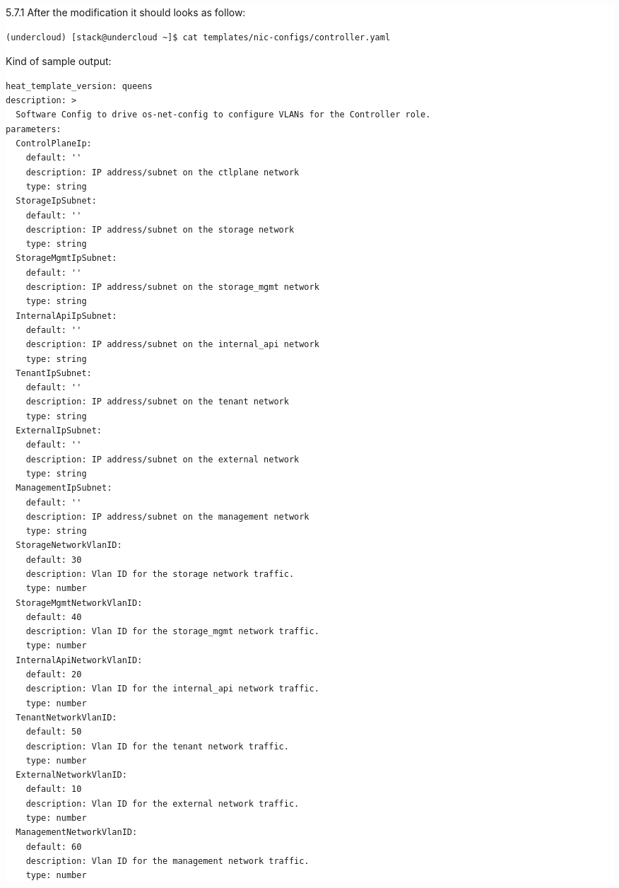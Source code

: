 5.7.1 After the modification it should looks as follow:

```
(undercloud) [stack@undercloud ~]$ cat templates/nic-configs/controller.yaml
```

Kind of sample output:

```
heat_template_version: queens
description: >
  Software Config to drive os-net-config to configure VLANs for the Controller role.
parameters:
  ControlPlaneIp:
    default: ''
    description: IP address/subnet on the ctlplane network
    type: string
  StorageIpSubnet:
    default: ''
    description: IP address/subnet on the storage network
    type: string
  StorageMgmtIpSubnet:
    default: ''
    description: IP address/subnet on the storage_mgmt network
    type: string
  InternalApiIpSubnet:
    default: ''
    description: IP address/subnet on the internal_api network
    type: string
  TenantIpSubnet:
    default: ''
    description: IP address/subnet on the tenant network
    type: string
  ExternalIpSubnet:
    default: ''
    description: IP address/subnet on the external network
    type: string
  ManagementIpSubnet:
    default: ''
    description: IP address/subnet on the management network
    type: string
  StorageNetworkVlanID:
    default: 30
    description: Vlan ID for the storage network traffic.
    type: number
  StorageMgmtNetworkVlanID:
    default: 40
    description: Vlan ID for the storage_mgmt network traffic.
    type: number
  InternalApiNetworkVlanID:
    default: 20
    description: Vlan ID for the internal_api network traffic.
    type: number
  TenantNetworkVlanID:
    default: 50
    description: Vlan ID for the tenant network traffic.
    type: number
  ExternalNetworkVlanID:
    default: 10
    description: Vlan ID for the external network traffic.
    type: number
  ManagementNetworkVlanID:
    default: 60
    description: Vlan ID for the management network traffic.
    type: number
```